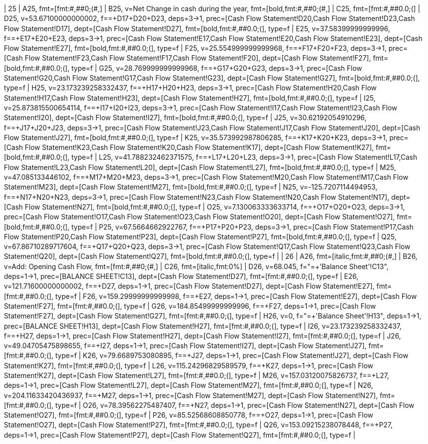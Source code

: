 | 25 | A25, fmt=[fmt:#,##0;\(#,] | B25, v=Net Change in cash during the year, fmt=[bold,fmt:#,##0;\(#,] | C25, fmt=[fmt:#,##0.0;\(] | D25, v=53.67100000000002, f==+D17+D20+D23, deps=3→1, prec=[Cash Flow Statement!D20,Cash Flow Statement!D23,Cash Flow Statement!D17], dept=[Cash Flow Statement!D27], fmt=[bold,fmt:#,##0.0;\(], type=f | E25, v=37.58399999999996, f==+E17+E20+E23, deps=3→1, prec=[Cash Flow Statement!E17,Cash Flow Statement!E20,Cash Flow Statement!E23], dept=[Cash Flow Statement!E27], fmt=[bold,fmt:#,##0.0;\(], type=f | F25, v=25.554999999999968, f==+F17+F20+F23, deps=3→1, prec=[Cash Flow Statement!F23,Cash Flow Statement!F17,Cash Flow Statement!F20], dept=[Cash Flow Statement!F27], fmt=[bold,fmt:#,##0.0;\(], type=f | G25, v=28.769999999999968, f==+G17+G20+G23, deps=3→1, prec=[Cash Flow Statement!G20,Cash Flow Statement!G17,Cash Flow Statement!G23], dept=[Cash Flow Statement!G27], fmt=[bold,fmt:#,##0.0;\(], type=f | H25, v=23.173239258332437, f==+H17+H20+H23, deps=3→1, prec=[Cash Flow Statement!H20,Cash Flow Statement!H17,Cash Flow Statement!H23], dept=[Cash Flow Statement!H27], fmt=[bold,fmt:#,##0.0;\(], type=f | I25, v=25.873815500654114, f==+I17+I20+I23, deps=3→1, prec=[Cash Flow Statement!I17,Cash Flow Statement!I23,Cash Flow Statement!I20], dept=[Cash Flow Statement!I27], fmt=[bold,fmt:#,##0.0;\(], type=f | J25, v=30.62192054910296, f==+J17+J20+J23, deps=3→1, prec=[Cash Flow Statement!J23,Cash Flow Statement!J17,Cash Flow Statement!J20], dept=[Cash Flow Statement!J27], fmt=[bold,fmt:#,##0.0;\(], type=f | K25, v=35.573992987806285, f==+K17+K20+K23, deps=3→1, prec=[Cash Flow Statement!K23,Cash Flow Statement!K20,Cash Flow Statement!K17], dept=[Cash Flow Statement!K27], fmt=[bold,fmt:#,##0.0;\(], type=f | L25, v=41.788232462371575, f==+L17+L20+L23, deps=3→1, prec=[Cash Flow Statement!L17,Cash Flow Statement!L23,Cash Flow Statement!L20], dept=[Cash Flow Statement!L27], fmt=[bold,fmt:#,##0.0;\(], type=f | M25, v=47.085133446102, f==+M17+M20+M23, deps=3→1, prec=[Cash Flow Statement!M20,Cash Flow Statement!M17,Cash Flow Statement!M23], dept=[Cash Flow Statement!M27], fmt=[bold,fmt:#,##0.0;\(], type=f | N25, v=-125.7207114494953, f==+N17+N20+N23, deps=3→1, prec=[Cash Flow Statement!N23,Cash Flow Statement!N20,Cash Flow Statement!N17], dept=[Cash Flow Statement!N27], fmt=[bold,fmt:#,##0.0;\(], type=f | O25, v=7.130063333633714, f==+O17+O20+O23, deps=3→1, prec=[Cash Flow Statement!O17,Cash Flow Statement!O23,Cash Flow Statement!O20], dept=[Cash Flow Statement!O27], fmt=[bold,fmt:#,##0.0;\(], type=f | P25, v=67.5664662922767, f==+P17+P20+P23, deps=3→1, prec=[Cash Flow Statement!P17,Cash Flow Statement!P20,Cash Flow Statement!P23], dept=[Cash Flow Statement!P27], fmt=[bold,fmt:#,##0.0;\(], type=f | Q25, v=67.86710289717604, f==+Q17+Q20+Q23, deps=3→1, prec=[Cash Flow Statement!Q17,Cash Flow Statement!Q23,Cash Flow Statement!Q20], dept=[Cash Flow Statement!Q27], fmt=[bold,fmt:#,##0.0;\(], type=f |
| 26 | A26, fmt=[italic,fmt:#,##0;\(#,] | B26, v=Add: Opening Cash Flow, fmt=[fmt:#,##0;\(#,] | C26, fmt=[italic,fmt:0%] | D26, v=68.045, f="=+'Balance Sheet'!C13", deps=1→1, prec=[BALANCE SHEET!C13], dept=[Cash Flow Statement!D27], fmt=[fmt:#,##0.0;\(], type=f | E26, v=121.71600000000002, f==+D27, deps=1→1, prec=[Cash Flow Statement!D27], dept=[Cash Flow Statement!E27], fmt=[fmt:#,##0.0;\(], type=f | F26, v=159.29999999999998, f==+E27, deps=1→1, prec=[Cash Flow Statement!E27], dept=[Cash Flow Statement!F27], fmt=[fmt:#,##0.0;\(], type=f | G26, v=184.85499999999996, f==+F27, deps=1→1, prec=[Cash Flow Statement!F27], dept=[Cash Flow Statement!G27], fmt=[fmt:#,##0.0;\(], type=f | H26, v=0, f="=+'Balance Sheet'!H13", deps=1→1, prec=[BALANCE SHEET!H13], dept=[Cash Flow Statement!H27], fmt=[fmt:#,##0.0;\(], type=f | I26, v=23.173239258332437, f==+H27, deps=1→1, prec=[Cash Flow Statement!H27], dept=[Cash Flow Statement!I27], fmt=[fmt:#,##0.0;\(], type=f | J26, v=49.04705475898655, f==+I27, deps=1→1, prec=[Cash Flow Statement!I27], dept=[Cash Flow Statement!J27], fmt=[fmt:#,##0.0;\(], type=f | K26, v=79.6689753080895, f==+J27, deps=1→1, prec=[Cash Flow Statement!J27], dept=[Cash Flow Statement!K27], fmt=[fmt:#,##0.0;\(], type=f | L26, v=115.24296829589579, f==+K27, deps=1→1, prec=[Cash Flow Statement!K27], dept=[Cash Flow Statement!L27], fmt=[fmt:#,##0.0;\(], type=f | M26, v=157.03120075826737, f==+L27, deps=1→1, prec=[Cash Flow Statement!L27], dept=[Cash Flow Statement!M27], fmt=[fmt:#,##0.0;\(], type=f | N26, v=204.11633420436937, f==+M27, deps=1→1, prec=[Cash Flow Statement!M27], dept=[Cash Flow Statement!N27], fmt=[fmt:#,##0.0;\(], type=f | O26, v=78.39562275487407, f==+N27, deps=1→1, prec=[Cash Flow Statement!N27], dept=[Cash Flow Statement!O27], fmt=[fmt:#,##0.0;\(], type=f | P26, v=85.52568608850778, f==+O27, deps=1→1, prec=[Cash Flow Statement!O27], dept=[Cash Flow Statement!P27], fmt=[fmt:#,##0.0;\(], type=f | Q26, v=153.09215238078448, f==+P27, deps=1→1, prec=[Cash Flow Statement!P27], dept=[Cash Flow Statement!Q27], fmt=[fmt:#,##0.0;\(], type=f |